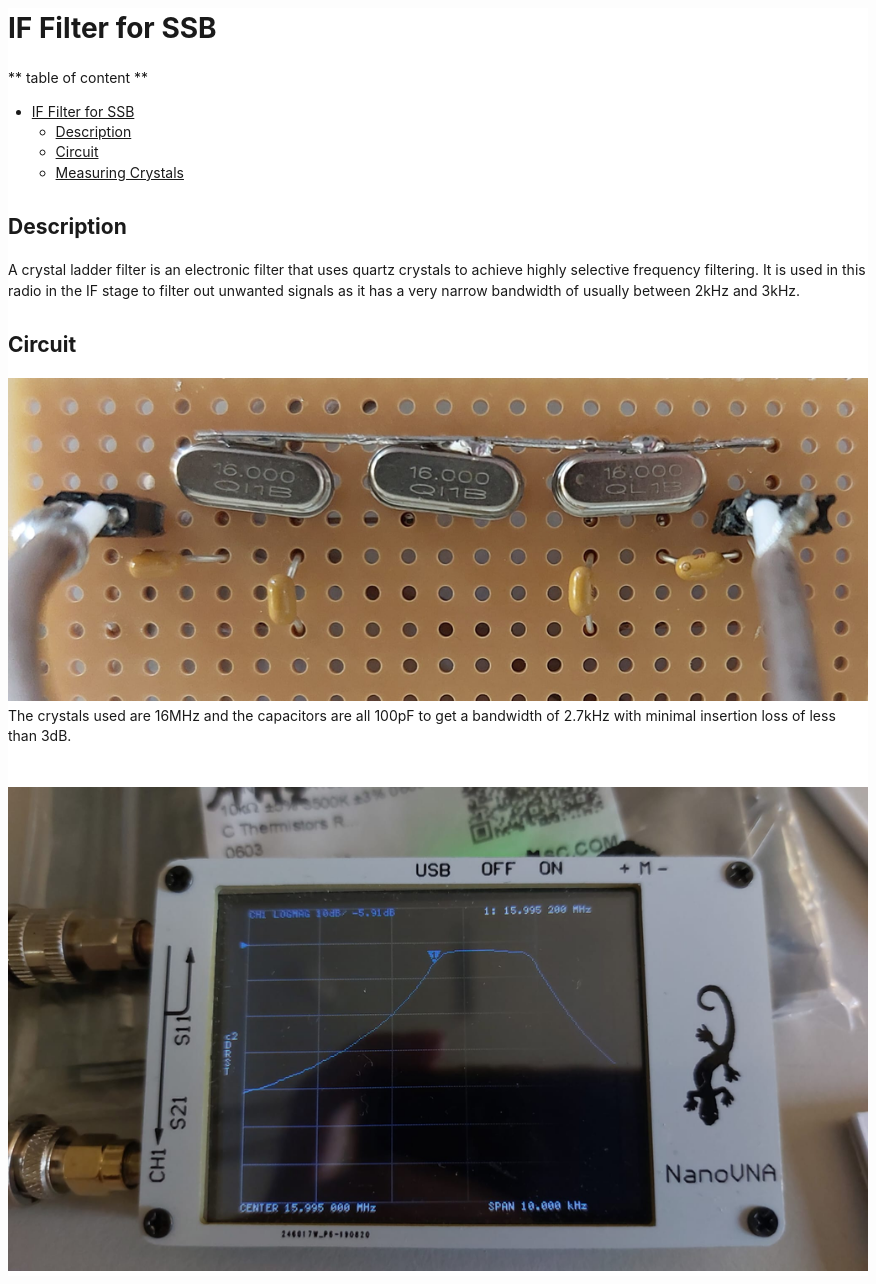 # IF Filter for SSB 

** table of content **
- [IF Filter for SSB](#if-filter-for-ssb)
  - [Description](#description)
  - [Circuit](#circuit)
  - [Measuring Crystals](#measuring-crystals)

## Description 
A crystal ladder filter is an electronic filter that uses quartz crystals to achieve highly selective frequency filtering. It is used in this radio in the IF stage to filter out unwanted signals as it has a very narrow bandwidth of usually between 2kHz and 3kHz. 


## Circuit
<img src="img/WhatsApp Image 2024-07-19 at 13.43.12.jpeg" width=100%>
<br>
The crystals used are 16MHz and the capacitors are all 100pF to get a bandwidth of 2.7kHz with minimal insertion loss of less than 3dB. <br><br><br>

<img src="img/WhatsApp Image 2024-07-19 at 13.43.13.jpeg" width=100%>